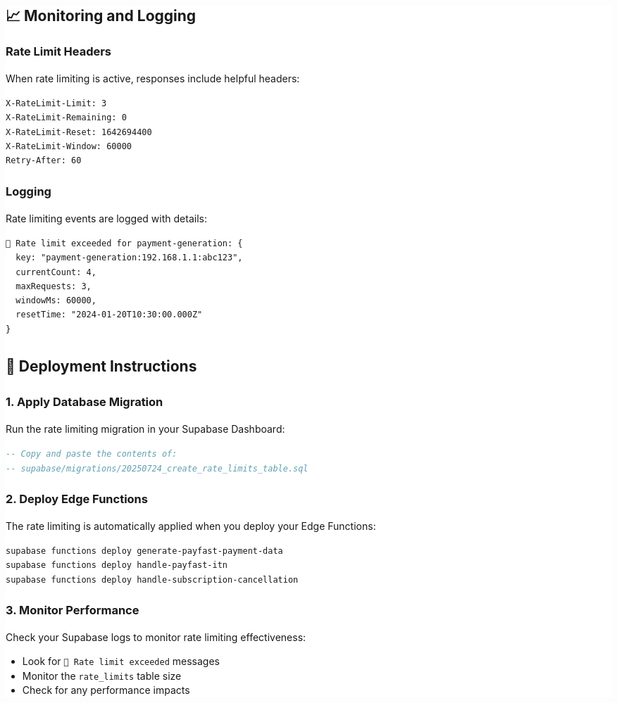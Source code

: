 ## 📈 Monitoring and Logging

### Rate Limit Headers

When rate limiting is active, responses include helpful headers:

```
X-RateLimit-Limit: 3
X-RateLimit-Remaining: 0
X-RateLimit-Reset: 1642694400
X-RateLimit-Window: 60000
Retry-After: 60
```

### Logging

Rate limiting events are logged with details:

```
🚦 Rate limit exceeded for payment-generation: {
  key: "payment-generation:192.168.1.1:abc123",
  currentCount: 4,
  maxRequests: 3,
  windowMs: 60000,
  resetTime: "2024-01-20T10:30:00.000Z"
}
```

## 🚀 Deployment Instructions

### 1. Apply Database Migration

Run the rate limiting migration in your Supabase Dashboard:

```sql
-- Copy and paste the contents of:
-- supabase/migrations/20250724_create_rate_limits_table.sql
```

### 2. Deploy Edge Functions

The rate limiting is automatically applied when you deploy your Edge Functions:

```bash
supabase functions deploy generate-payfast-payment-data
supabase functions deploy handle-payfast-itn
supabase functions deploy handle-subscription-cancellation
```

### 3. Monitor Performance

Check your Supabase logs to monitor rate limiting effectiveness:

- Look for `🚦 Rate limit exceeded` messages
- Monitor the `rate_limits` table size
- Check for any performance impacts
